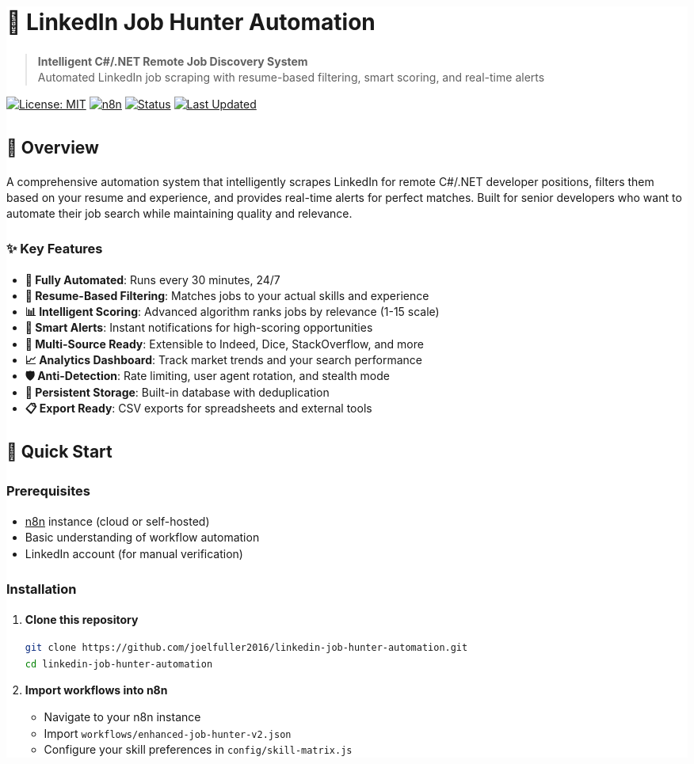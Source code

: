 # 🎯 LinkedIn Job Hunter Automation

> **Intelligent C#/.NET Remote Job Discovery System**  
> Automated LinkedIn job scraping with resume-based filtering, smart scoring, and real-time alerts

[![License: MIT](https://img.shields.io/badge/License-MIT-yellow.svg)](https://opensource.org/licenses/MIT)
[![n8n](https://img.shields.io/badge/Built%20with-n8n-FF6D5A)](https://n8n.io/)
[![Status](https://img.shields.io/badge/Status-Production%20Ready-green)](https://github.com/joelfuller2016/linkedin-job-hunter-automation)
[![Last Updated](https://img.shields.io/badge/Last%20Updated-May%202025-blue)](https://github.com/joelfuller2016/linkedin-job-hunter-automation)

## 🌟 Overview

A comprehensive automation system that intelligently scrapes LinkedIn for remote C#/.NET developer positions, filters them based on your resume and experience, and provides real-time alerts for perfect matches. Built for senior developers who want to automate their job search while maintaining quality and relevance.

### ✨ Key Features

- **🤖 Fully Automated**: Runs every 30 minutes, 24/7
- **🎯 Resume-Based Filtering**: Matches jobs to your actual skills and experience
- **📊 Intelligent Scoring**: Advanced algorithm ranks jobs by relevance (1-15 scale)
- **🚨 Smart Alerts**: Instant notifications for high-scoring opportunities
- **🔄 Multi-Source Ready**: Extensible to Indeed, Dice, StackOverflow, and more
- **📈 Analytics Dashboard**: Track market trends and your search performance
- **🛡️ Anti-Detection**: Rate limiting, user agent rotation, and stealth mode
- **💾 Persistent Storage**: Built-in database with deduplication
- **📋 Export Ready**: CSV exports for spreadsheets and external tools

## 🚀 Quick Start

### Prerequisites
- [n8n](https://n8n.io/) instance (cloud or self-hosted)
- Basic understanding of workflow automation
- LinkedIn account (for manual verification)

### Installation

1. **Clone this repository**
   ```bash
   git clone https://github.com/joelfuller2016/linkedin-job-hunter-automation.git
   cd linkedin-job-hunter-automation
   ```

2. **Import workflows into n8n**
   - Navigate to your n8n instance
   - Import `workflows/enhanced-job-hunter-v2.json`
   - Configure your skill preferences in `config/skill-matrix.js`
